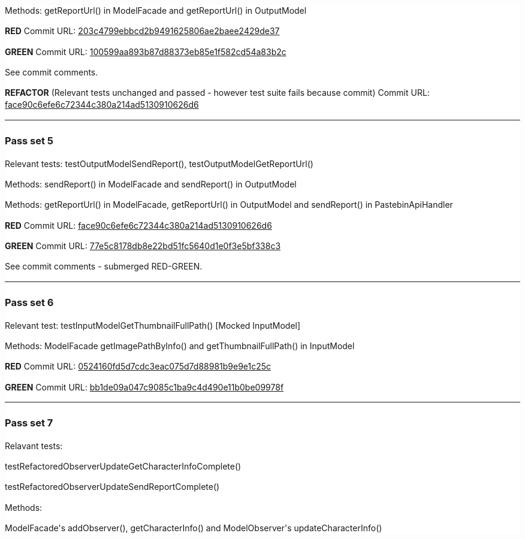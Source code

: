 Methods: getReportUrl() in ModelFacade and getReportUrl() in OutputModel

**RED** Commit URL: <a href="https://github.sydney.edu.au/hcha8985/SCD2_2021_Exam/commit/203c4799ebbcd2b9491625806ae2baee2429de37">203c4799ebbcd2b9491625806ae2baee2429de37</a>

**GREEN** Commit URL: <a href="https://github.sydney.edu.au/hcha8985/SCD2_2021_Exam/commit/100599aa893b87d88373eb85e1f582cd54a83b2c">100599aa893b87d88373eb85e1f582cd54a83b2c</a>

See commit comments.

**REFACTOR** (Relevant tests unchanged and passed - however test suite fails because commit) Commit URL: <a href="https://github.sydney.edu.au/hcha8985/SCD2_2021_Exam/commit/face90c6efe6c72344c380a214ad5130910626d6">face90c6efe6c72344c380a214ad5130910626d6</a>

---

### Pass set 5
Relevant tests: testOutputModelSendReport(), testOutputModelGetReportUrl()

Methods: sendReport() in ModelFacade and sendReport() in OutputModel

Methods: getReportUrl() in ModelFacade, getReportUrl() in OutputModel and sendReport() in PastebinApiHandler

**RED** Commit URL: <a href="https://github.sydney.edu.au/hcha8985/SCD2_2021_Exam/commit/face90c6efe6c72344c380a214ad5130910626d6">face90c6efe6c72344c380a214ad5130910626d6</a>

**GREEN** Commit URL: <a href="https://github.sydney.edu.au/hcha8985/SCD2_2021_Exam/commit/77e5c8178db8e22bd51fc5640d1e0f3e5bf338c3">77e5c8178db8e22bd51fc5640d1e0f3e5bf338c3</a>

See commit comments - submerged RED-GREEN.

---

### Pass set 6

Relevant test: testInputModelGetThumbnailFullPath() [Mocked InputModel]

Methods: ModelFacade getImagePathByInfo() and getThumbnailFullPath() in InputModel

**RED** Commit URL: <a href="https://github.sydney.edu.au/hcha8985/SCD2_2021_Exam/commit/0524160fd5d7cdc3eac075d7d88981b9e9e1c25c">0524160fd5d7cdc3eac075d7d88981b9e9e1c25c</a>

**GREEN** Commit URL: <a href="https://github.sydney.edu.au/hcha8985/SCD2_2021_Exam/commit/bb1de09a047c9085c1ba9c4d490e11b0be09978f">bb1de09a047c9085c1ba9c4d490e11b0be09978f</a>

---

### Pass set 7

Relavant tests:

testRefactoredObserverUpdateGetCharacterInfoComplete()

testRefactoredObserverUpdateSendReportComplete()

Methods: 

ModelFacade's addObserver(), getCharacterInfo() and ModelObserver's updateCharacterInfo()
